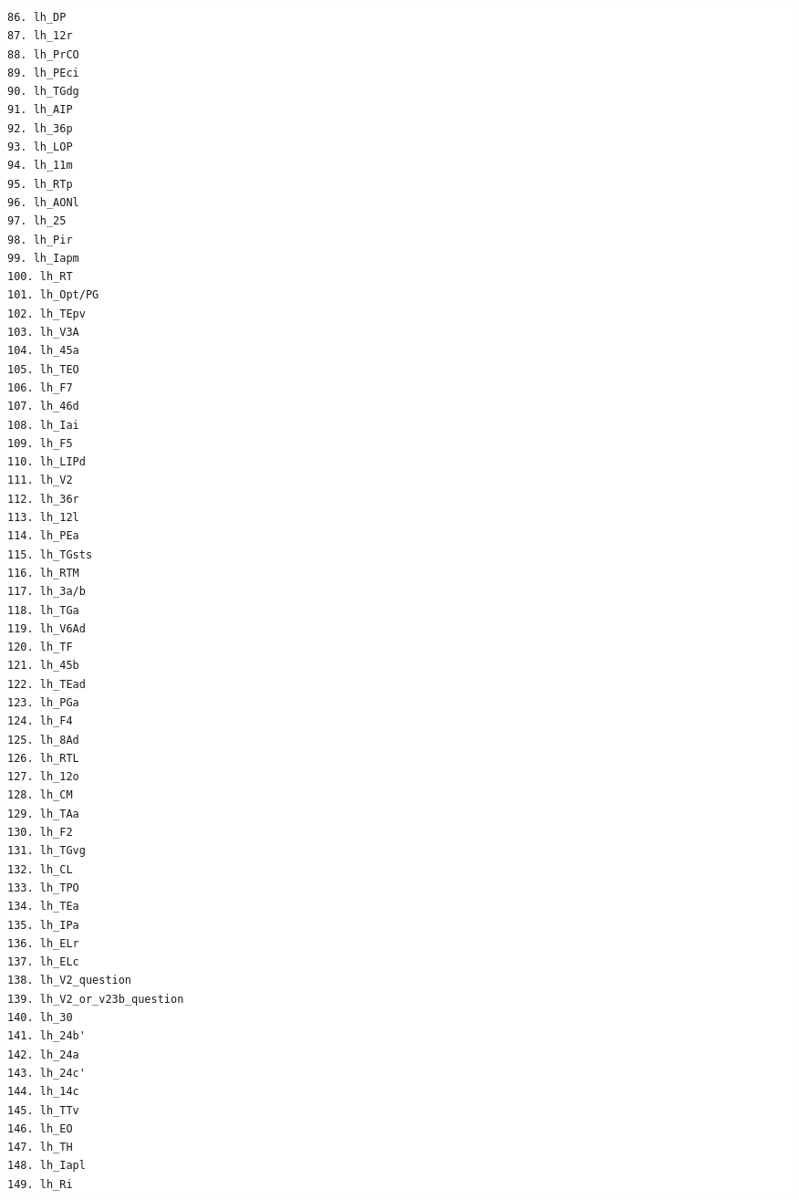     86. lh_DP
    87. lh_12r
    88. lh_PrCO
    89. lh_PEci
    90. lh_TGdg
    91. lh_AIP
    92. lh_36p
    93. lh_LOP
    94. lh_11m
    95. lh_RTp
    96. lh_AONl
    97. lh_25
    98. lh_Pir
    99. lh_Iapm
    100. lh_RT
    101. lh_Opt/PG
    102. lh_TEpv
    103. lh_V3A
    104. lh_45a
    105. lh_TEO
    106. lh_F7
    107. lh_46d
    108. lh_Iai
    109. lh_F5
    110. lh_LIPd
    111. lh_V2
    112. lh_36r
    113. lh_12l
    114. lh_PEa
    115. lh_TGsts
    116. lh_RTM
    117. lh_3a/b
    118. lh_TGa
    119. lh_V6Ad
    120. lh_TF
    121. lh_45b
    122. lh_TEad
    123. lh_PGa
    124. lh_F4
    125. lh_8Ad
    126. lh_RTL
    127. lh_12o
    128. lh_CM
    129. lh_TAa
    130. lh_F2
    131. lh_TGvg
    132. lh_CL
    133. lh_TPO
    134. lh_TEa
    135. lh_IPa
    136. lh_ELr
    137. lh_ELc
    138. lh_V2_question
    139. lh_V2_or_v23b_question
    140. lh_30
    141. lh_24b'
    142. lh_24a
    143. lh_24c'
    144. lh_14c
    145. lh_TTv
    146. lh_EO
    147. lh_TH
    148. lh_Iapl
    149. lh_Ri